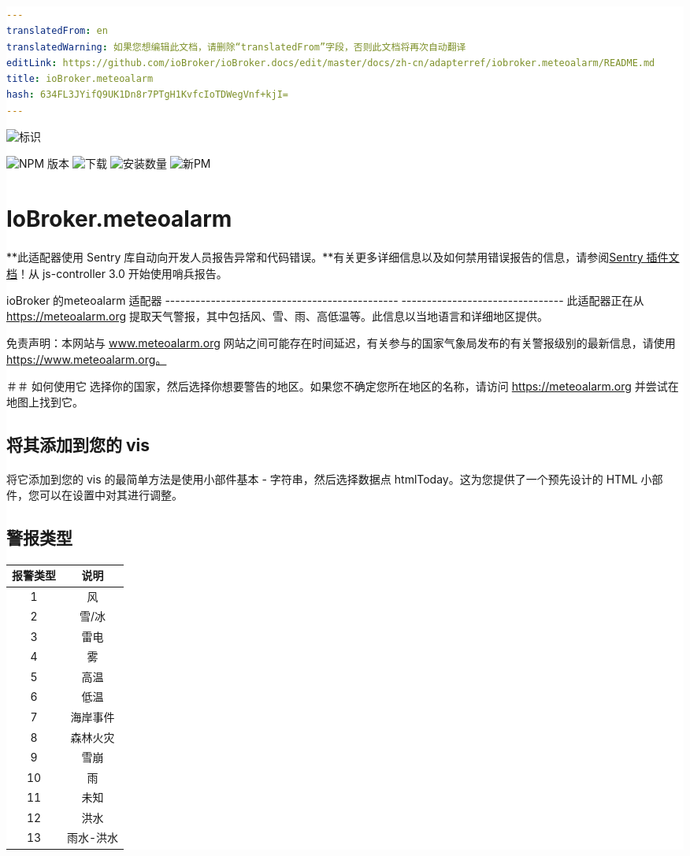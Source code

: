 ```yaml
---
translatedFrom: en
translatedWarning: 如果您想编辑此文档，请删除“translatedFrom”字段，否则此文档将再次自动翻译
editLink: https://github.com/ioBroker/ioBroker.docs/edit/master/docs/zh-cn/adapterref/iobroker.meteoalarm/README.md
title: ioBroker.meteoalarm
hash: 634FL3JYifQ9UK1Dn8r7PTgH1KvfcIoTDWegVnf+kjI=
---
```

![标识](../../../en/adapterref/iobroker.meteoalarm/admin/meteoalarm.png)

![NPM 版本](http://img.shields.io/npm/v/iobroker.meteoalarm.svg)
![下载](https://img.shields.io/npm/dm/iobroker.meteoalarm.svg)
![安装数量](http://iobroker.live/badges/meteoalarm-stable.svg)
![新PM](https://nodei.co/npm/iobroker.meteoalarm.png?downloads=true)

# IoBroker.meteoalarm
**此适配器使用 Sentry 库自动向开发人员报告异常和代码错误。**有关更多详细信息以及如何禁用错误报告的信息，请参阅[Sentry 插件文档](https://github.com/ioBroker/plugin-sentry#plugin-sentry)！从 js-controller 3.0 开始使用哨兵报告。

ioBroker 的meteoalarm 适配器 ---------------------------------------------- -------------------------------- 此适配器正在从 https://meteoalarm.org 提取天气警报，其中包括风、雪、雨、高低温等。此信息以当地语言和详细地区提供。

免责声明：本网站与 www.meteoalarm.org 网站之间可能存在时间延迟，有关参与的国家气象局发布的有关警报级别的最新信息，请使用 https://www.meteoalarm.org。

＃＃ 如何使用它
选择你的国家，然后选择你想要警告的地区。如果您不确定您所在地区的名称，请访问 https://meteoalarm.org 并尝试在地图上找到它。

## 将其添加到您的 vis
将它添加到您的 vis 的最简单方法是使用小部件基本 - 字符串，然后选择数据点 htmlToday。这为您提供了一个预先设计的 HTML 小部件，您可以在设置中对其进行调整。

## 警报类型
|报警类型|说明|
|:---:|:---:|
|1|风|
|2|雪/冰|
|3|雷电|
|4|雾|
|5|高温|
|6|低温|
|7|海岸事件|
|8|森林火灾|
|9|雪崩|
|10|雨|
|11|未知|
|12|洪水|
|13|雨水-洪水|
